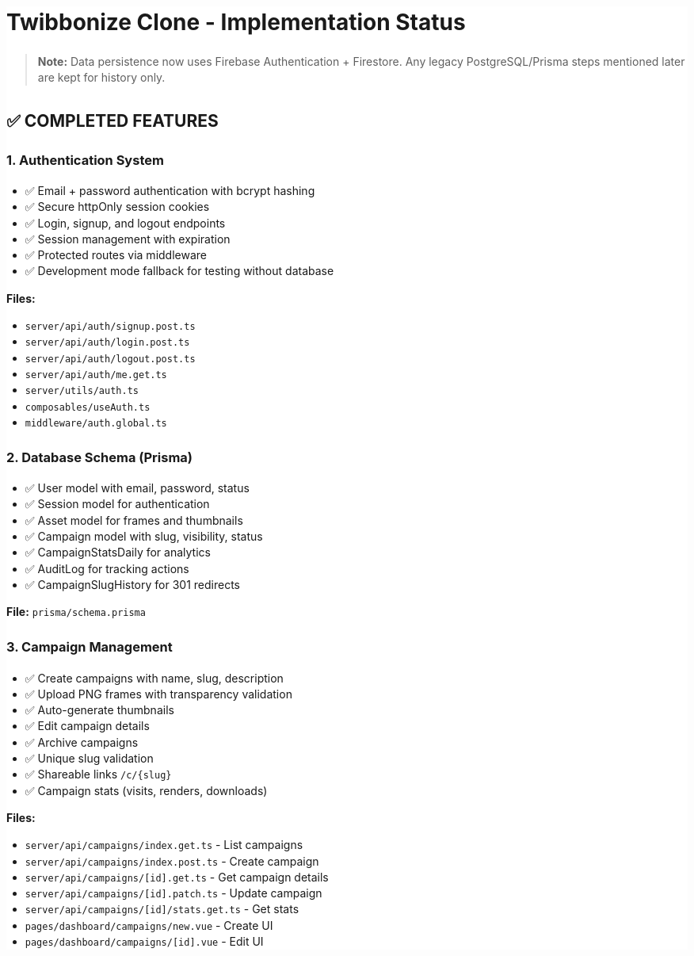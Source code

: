 # Twibbonize Clone - Implementation Status

> **Note:** Data persistence now uses Firebase Authentication + Firestore. Any legacy PostgreSQL/Prisma steps mentioned later are kept for history only.

## ✅ COMPLETED FEATURES

### 1. Authentication System
- ✅ Email + password authentication with bcrypt hashing
- ✅ Secure httpOnly session cookies
- ✅ Login, signup, and logout endpoints
- ✅ Session management with expiration
- ✅ Protected routes via middleware
- ✅ Development mode fallback for testing without database

**Files:**
- `server/api/auth/signup.post.ts`
- `server/api/auth/login.post.ts`
- `server/api/auth/logout.post.ts`
- `server/api/auth/me.get.ts`
- `server/utils/auth.ts`
- `composables/useAuth.ts`
- `middleware/auth.global.ts`

### 2. Database Schema (Prisma)
- ✅ User model with email, password, status
- ✅ Session model for authentication
- ✅ Asset model for frames and thumbnails
- ✅ Campaign model with slug, visibility, status
- ✅ CampaignStatsDaily for analytics
- ✅ AuditLog for tracking actions
- ✅ CampaignSlugHistory for 301 redirects

**File:** `prisma/schema.prisma`

### 3. Campaign Management
- ✅ Create campaigns with name, slug, description
- ✅ Upload PNG frames with transparency validation
- ✅ Auto-generate thumbnails
- ✅ Edit campaign details
- ✅ Archive campaigns
- ✅ Unique slug validation
- ✅ Shareable links `/c/{slug}`
- ✅ Campaign stats (visits, renders, downloads)

**Files:**
- `server/api/campaigns/index.get.ts` - List campaigns
- `server/api/campaigns/index.post.ts` - Create campaign
- `server/api/campaigns/[id].get.ts` - Get campaign details
- `server/api/campaigns/[id].patch.ts` - Update campaign
- `server/api/campaigns/[id]/stats.get.ts` - Get stats
- `pages/dashboard/campaigns/new.vue` - Create UI
- `pages/dashboard/campaigns/[id].vue` - Edit UI
